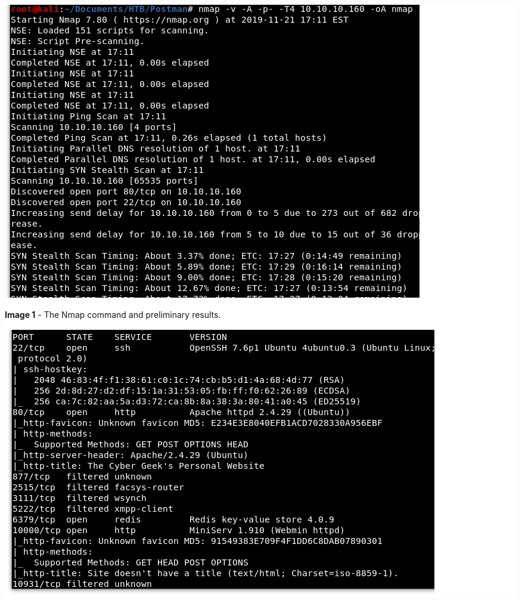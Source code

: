 ![1](/images/postman/1.png)

**Image 1** - The Nmap command and preliminary results.

![2](/images/postman/2.png)

